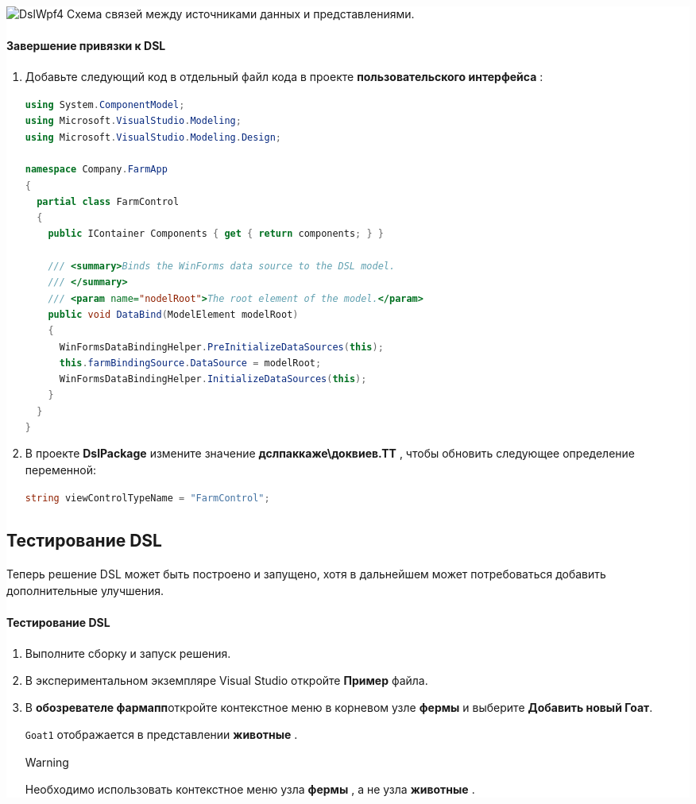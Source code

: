   ![DslWpf4](../modeling/media/dslwpf4.png "DslWpf4") Схема связей между источниками данных и представлениями.

#### <a name="to-complete-the-bindings-to-the-dsl"></a>Завершение привязки к DSL

1. Добавьте следующий код в отдельный файл кода в проекте **пользовательского интерфейса** :

    ```csharp
    using System.ComponentModel;
    using Microsoft.VisualStudio.Modeling;
    using Microsoft.VisualStudio.Modeling.Design;

    namespace Company.FarmApp
    {
      partial class FarmControl
      {
        public IContainer Components { get { return components; } }

        /// <summary>Binds the WinForms data source to the DSL model.
        /// </summary>
        /// <param name="nodelRoot">The root element of the model.</param>
        public void DataBind(ModelElement modelRoot)
        {
          WinFormsDataBindingHelper.PreInitializeDataSources(this);
          this.farmBindingSource.DataSource = modelRoot;
          WinFormsDataBindingHelper.InitializeDataSources(this);
        }
      }
    }
    ```

2. В проекте **DslPackage** измените значение **дслпаккаже\доквиев.ТТ** , чтобы обновить следующее определение переменной:

    ```csharp
    string viewControlTypeName = "FarmControl";
    ```

## <a name="testing-the-dsl"></a>Тестирование DSL
 Теперь решение DSL может быть построено и запущено, хотя в дальнейшем может потребоваться добавить дополнительные улучшения.

#### <a name="to-test-the-dsl"></a>Тестирование DSL

1. Выполните сборку и запуск решения.

2. В экспериментальном экземпляре Visual Studio откройте **Пример** файла.

3. В **обозревателе фармапп**откройте контекстное меню в корневом узле **фермы** и выберите **Добавить новый Гоат**.

     `Goat1` отображается в представлении **животные** .

    > [!WARNING]
    > Необходимо использовать контекстное меню узла **фермы** , а не узла **животные** .
